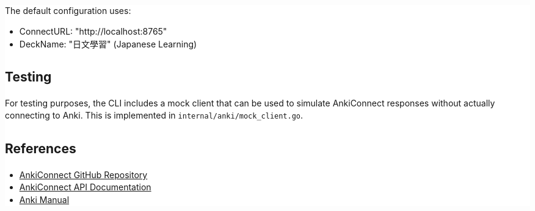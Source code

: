 The default configuration uses:
- ConnectURL: "http://localhost:8765"
- DeckName: "日文學習" (Japanese Learning)

## Testing

For testing purposes, the CLI includes a mock client that can be used to simulate AnkiConnect responses without actually connecting to Anki. This is implemented in `internal/anki/mock_client.go`.

## References

- [AnkiConnect GitHub Repository](https://github.com/FooSoft/anki-connect)
- [AnkiConnect API Documentation](https://foosoft.net/projects/anki-connect/)
- [Anki Manual](https://docs.ankiweb.net/)
